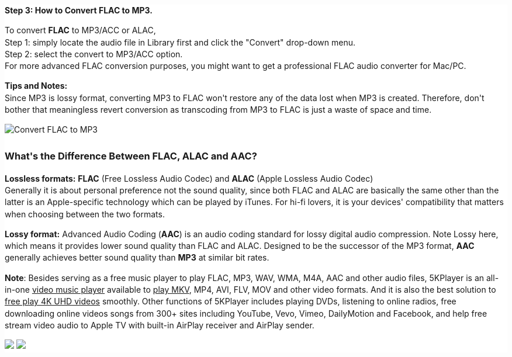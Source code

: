 
**Step 3: How to Convert FLAC to MP3.**

To convert **FLAC** to MP3/ACC or ALAC,   
Step 1: simply locate the audio file in Library first and click the "Convert" drop-down menu.  
Step 2: select the convert to MP3/ACC option.  
For more advanced FLAC conversion purposes, you might want to get a professional FLAC audio converter for Mac/PC.

**Tips and Notes:**  
Since MP3 is lossy format, converting MP3 to FLAC won't restore any of the data lost when MP3 is created. Therefore, don't bother that meaningless revert conversion as transcoding from MP3 to FLAC is just a waste of space and time.

![Convert FLAC to MP3](https://www.5kplayer.com/video-music-player/../youtube-download/img/convert-to-mp3.png) 

### What's the Difference Between FLAC, ALAC and AAC?

**Lossless formats:** **FLAC** (Free Lossless Audio Codec) and **ALAC** (Apple Lossless Audio Codec)  
Generally it is about personal preference not the sound quality, since both FLAC and ALAC are basically the same other than the latter is an Apple-specific technology which can be played by iTunes. For hi-fi lovers, it is your devices' compatibility that matters when choosing between the two formats. 

**Lossy format:** Advanced Audio Coding (**AAC**) is an audio coding standard for lossy digital audio compression. Note Lossy here, which means it provides lower sound quality than FLAC and ALAC. Designed to be the successor of the MP3 format, **AAC** generally achieves better sound quality than **MP3** at similar bit rates.

**Note**: Besides serving as a free music player to play FLAC, MP3, WAV, WMA, M4A, AAC and other audio files, 5KPlayer is an all-in-one [video music player](https://tools.techidaily.com/5kplayer/video-music-player/) available to [play MKV](https://tools.techidaily.com/5kplayer/video-music-player/), MP4, AVI, FLV, MOV and other video formats. And it is also the best solution to [free play 4K UHD videos](https://tools.techidaily.com/5kplayer/video-music-player/) smoothly. Other functions of 5KPlayer includes playing DVDs, listening to online radios, free downloading online videos songs from 300+ sites including YouTube, Vevo, Vimeo, DailyMotion and Facebook, and help free stream video audio to Apple TV with built-in AirPlay receiver and AirPlay sender. 

[![](https://www.5kplayer.com/video-music-player/../button/freedownwhitewin.png)](https://tools.techidaily.com/5kplayer/products/) [![](https://www.5kplayer.com/video-music-player/../button/freedownbackmac.png)](https://tools.techidaily.com/5kplayer/products/)

<ins class="adsbygoogle"
     style="display:block"
     data-ad-format="autorelaxed"
     data-ad-client="ca-pub-7571918770474297"
     data-ad-slot="1223367746"></ins>

<ins class="adsbygoogle"
     style="display:block"
     data-ad-client="ca-pub-7571918770474297"
     data-ad-slot="8358498916"
     data-ad-format="auto"
     data-full-width-responsive="true"></ins>
